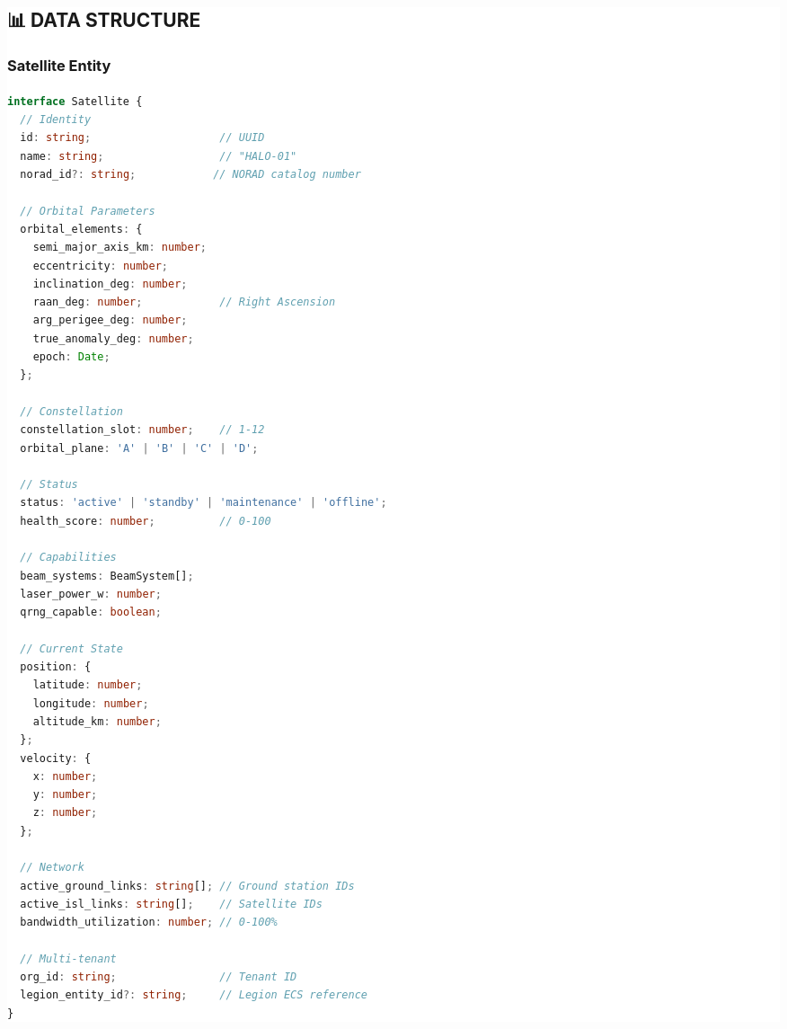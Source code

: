 ## 📊 DATA STRUCTURE

### **Satellite Entity**
```typescript
interface Satellite {
  // Identity
  id: string;                    // UUID
  name: string;                  // "HALO-01"
  norad_id?: string;            // NORAD catalog number
  
  // Orbital Parameters
  orbital_elements: {
    semi_major_axis_km: number;
    eccentricity: number;
    inclination_deg: number;
    raan_deg: number;            // Right Ascension
    arg_perigee_deg: number;
    true_anomaly_deg: number;
    epoch: Date;
  };
  
  // Constellation
  constellation_slot: number;    // 1-12
  orbital_plane: 'A' | 'B' | 'C' | 'D';
  
  // Status
  status: 'active' | 'standby' | 'maintenance' | 'offline';
  health_score: number;          // 0-100
  
  // Capabilities
  beam_systems: BeamSystem[];
  laser_power_w: number;
  qrng_capable: boolean;
  
  // Current State
  position: {
    latitude: number;
    longitude: number;
    altitude_km: number;
  };
  velocity: {
    x: number;
    y: number;
    z: number;
  };
  
  // Network
  active_ground_links: string[]; // Ground station IDs
  active_isl_links: string[];    // Satellite IDs
  bandwidth_utilization: number; // 0-100%
  
  // Multi-tenant
  org_id: string;                // Tenant ID
  legion_entity_id?: string;     // Legion ECS reference
}
```

